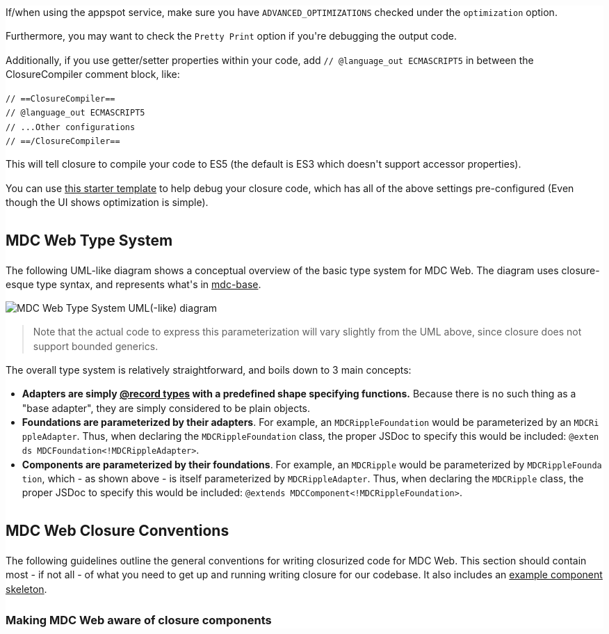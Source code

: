 If/when using the appspot service, make sure you have `ADVANCED_OPTIMIZATIONS`
checked under the `optimization` option.

Furthermore, you may want to check the `Pretty Print` option if you're debugging the output code.

Additionally, if you use getter/setter properties within your code, add `// @language_out ECMASCRIPT5` in between the ClosureCompiler comment block, like:

```
// ==ClosureCompiler==
// @language_out ECMASCRIPT5
// ...Other configurations
// ==/ClosureCompiler==
```

This will tell closure to compile your code to ES5 (the default is ES3 which doesn't support
accessor properties).

You can use [this starter template](https://goo.gl/YSQkDi) to help debug your closure code, which
has all of the above settings pre-configured (Even though the UI shows optimization is simple).

## MDC Web Type System

The following UML-like diagram shows a conceptual overview of the basic type system for MDC Web. The
diagram uses closure-esque type syntax, and represents what's in [mdc-base](../packages/mdc-base).

![MDC Web Type System UML(-like) diagram](https://docs.google.com/drawings/d/1mJBPiUkdFiXkU5A6kAdpZD5nXr6NkHIIW_vMNVdIvYY/pub?w=960&amp;h=720)

> Note that the actual code to express this parameterization will vary slightly from the UML above,
  since closure does not support bounded generics.

The overall type system is relatively straightforward, and boils down to 3 main concepts:

- **Adapters are simply [@record types](https://github.com/google/closure-compiler/wiki/Structural-Interfaces-in-Closure-Compiler) with a predefined shape specifying functions.** Because there
  is no such thing as a "base adapter", they are simply considered to be plain objects.
- **Foundations are parameterized by their adapters**. For example, an `MDCRippleFoundation` would be
  parameterized by an `MDCRippleAdapter`. Thus, when declaring the `MDCRippleFoundation` class, the
  proper JSDoc to specify this would be included: `@extends MDCFoundation<!MDCRippleAdapter>`.
- **Components are parameterized by their foundations**. For example, an `MDCRipple` would be
  parameterized by `MDCRippleFoundation`, which - as shown above - is itself parameterized by
  `MDCRippleAdapter`. Thus, when declaring the `MDCRipple` class, the proper JSDoc to specify this
  would be included: `@extends MDCComponent<!MDCRippleFoundation>`.

## MDC Web Closure Conventions

The following guidelines outline the general conventions for writing closurized code for MDC Web.
This section should contain most - if not all - of what you need to get up and running writing
closure for our codebase. It also includes an [example component skeleton](#an-example-component-skeleton).

### Making MDC Web aware of closure components
